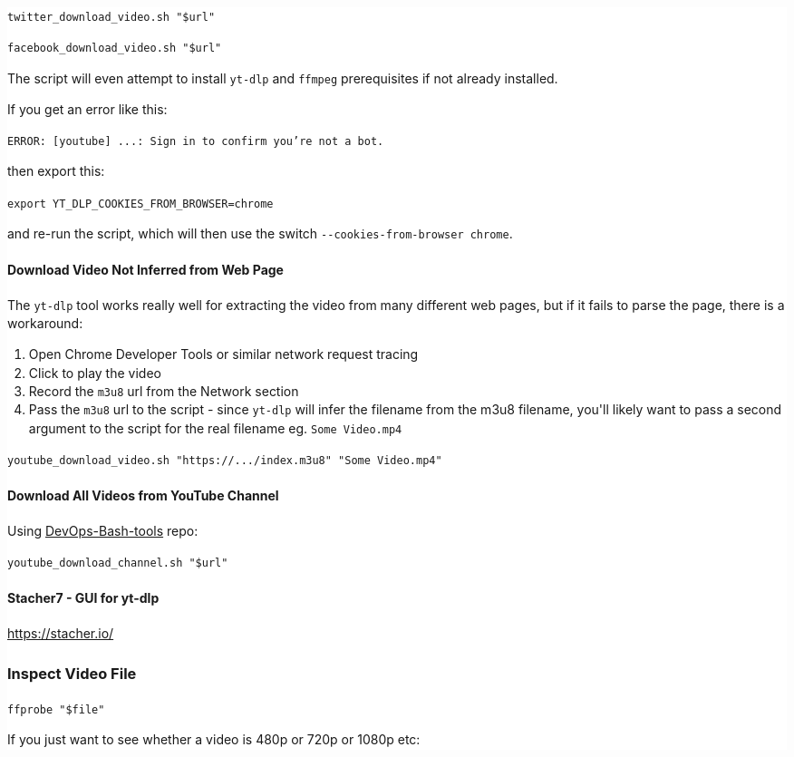 ```shell
twitter_download_video.sh "$url"
```

```shell
facebook_download_video.sh "$url"
```

The script will even attempt to install `yt-dlp` and `ffmpeg` prerequisites if not already installed.

If you get an error like this:

```shell
ERROR: [youtube] ...: Sign in to confirm you’re not a bot.
```

then export this:

```shell
export YT_DLP_COOKIES_FROM_BROWSER=chrome
```

and re-run the script, which will then use the switch `--cookies-from-browser chrome`.

#### Download Video Not Inferred from Web Page

The `yt-dlp` tool works really well for extracting the video from many different web pages, but
if it fails to parse the page, there is a workaround:

1. Open Chrome Developer Tools or similar network request tracing
2. Click to play the video
3. Record the `m3u8` url from the Network section
4. Pass the `m3u8` url to the script - since `yt-dlp` will infer the filename from the m3u8 filename, you'll likely want
   to pass a second argument to the script for the real filename eg. `Some Video.mp4`

```shell
youtube_download_video.sh "https://.../index.m3u8" "Some Video.mp4"
```

#### Download All Videos from YouTube Channel

Using [DevOps-Bash-tools](devops-bash-tools.md) repo:

```shell
youtube_download_channel.sh "$url"
```

#### Stacher7 - GUI for yt-dlp

<https://stacher.io/>

### Inspect Video File

```shell
ffprobe "$file"
```

If you just want to see whether a video is 480p or 720p or 1080p etc:
